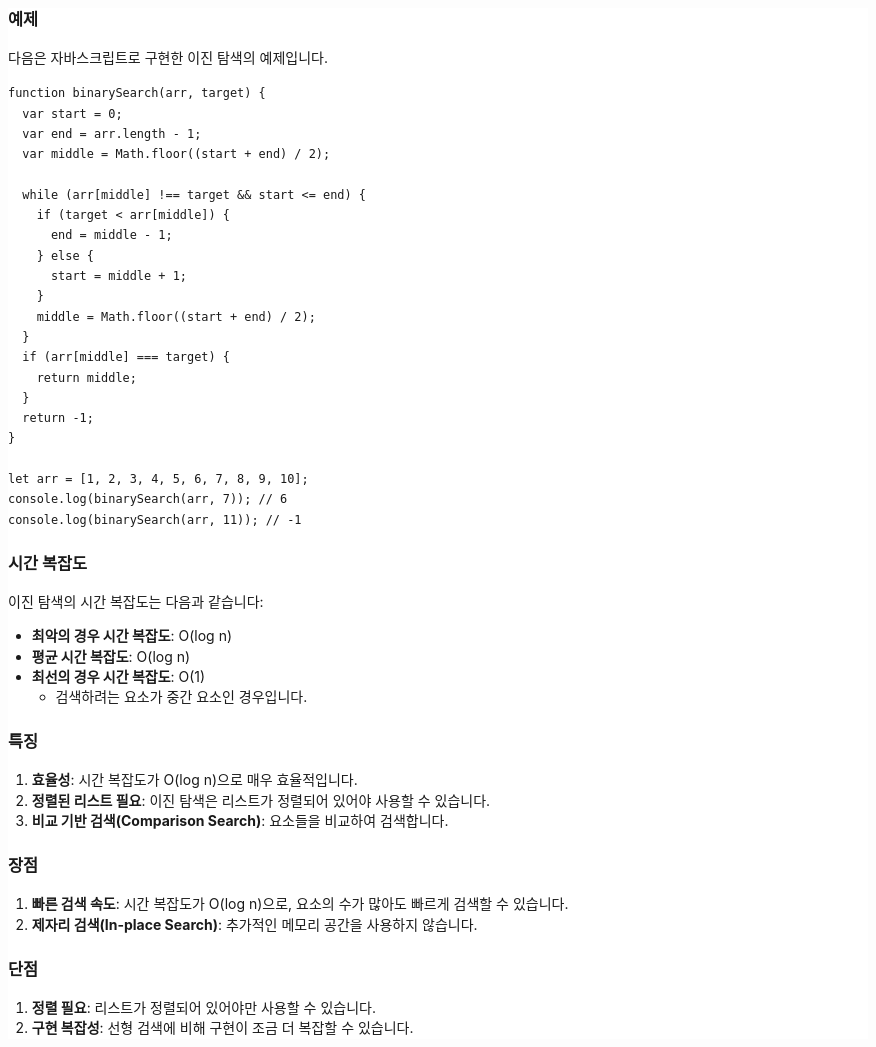 ### 예제

다음은 자바스크립트로 구현한 이진 탐색의 예제입니다.

```
function binarySearch(arr, target) {
  var start = 0;
  var end = arr.length - 1;
  var middle = Math.floor((start + end) / 2);

  while (arr[middle] !== target && start <= end) {
    if (target < arr[middle]) {
      end = middle - 1;
    } else {
      start = middle + 1;
    }
    middle = Math.floor((start + end) / 2);
  }
  if (arr[middle] === target) {
    return middle;
  }
  return -1;
}

let arr = [1, 2, 3, 4, 5, 6, 7, 8, 9, 10];
console.log(binarySearch(arr, 7)); // 6
console.log(binarySearch(arr, 11)); // -1

```

### 시간 복잡도

이진 탐색의 시간 복잡도는 다음과 같습니다:

- **최악의 경우 시간 복잡도**: O(log n)
- **평균 시간 복잡도**: O(log n)
- **최선의 경우 시간 복잡도**: O(1)
  - 검색하려는 요소가 중간 요소인 경우입니다.

### 특징

1.  **효율성**: 시간 복잡도가 O(log n)으로 매우 효율적입니다.
2.  **정렬된 리스트 필요**: 이진 탐색은 리스트가 정렬되어 있어야 사용할 수 있습니다.
3.  **비교 기반 검색(Comparison Search)**: 요소들을 비교하여 검색합니다.

### 장점

1.  **빠른 검색 속도**: 시간 복잡도가 O(log n)으로, 요소의 수가 많아도 빠르게 검색할 수 있습니다.
2.  **제자리 검색(In-place Search)**: 추가적인 메모리 공간을 사용하지 않습니다.

### 단점

1.  **정렬 필요**: 리스트가 정렬되어 있어야만 사용할 수 있습니다.
2.  **구현 복잡성**: 선형 검색에 비해 구현이 조금 더 복잡할 수 있습니다.
